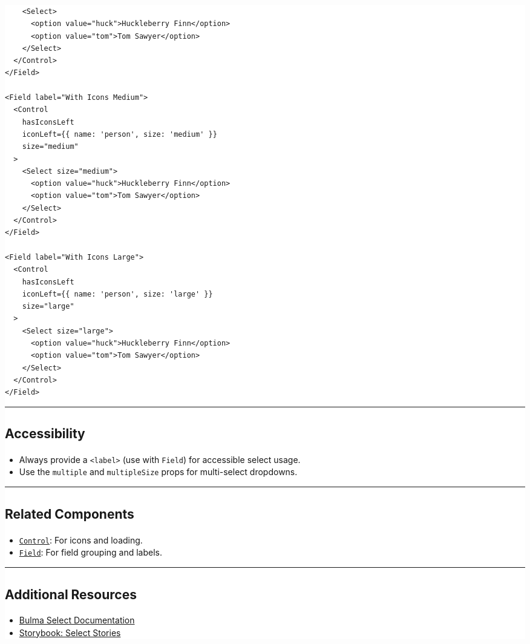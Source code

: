 ```tsx
    <Select>
      <option value="huck">Huckleberry Finn</option>
      <option value="tom">Tom Sawyer</option>
    </Select>
  </Control>
</Field>

<Field label="With Icons Medium">
  <Control
    hasIconsLeft
    iconLeft={{ name: 'person', size: 'medium' }}
    size="medium"
  >
    <Select size="medium">
      <option value="huck">Huckleberry Finn</option>
      <option value="tom">Tom Sawyer</option>
    </Select>
  </Control>
</Field>

<Field label="With Icons Large">
  <Control
    hasIconsLeft
    iconLeft={{ name: 'person', size: 'large' }}
    size="large"
  >
    <Select size="large">
      <option value="huck">Huckleberry Finn</option>
      <option value="tom">Tom Sawyer</option>
    </Select>
  </Control>
</Field>
```

---

## Accessibility

- Always provide a `<label>` (use with `Field`) for accessible select usage.
- Use the `multiple` and `multipleSize` props for multi-select dropdowns.

---

## Related Components

- [`Control`](./control.md): For icons and loading.
- [`Field`](./field.md): For field grouping and labels.

---

## Additional Resources

- [Bulma Select Documentation](https://bulma.io/documentation/form/select/)
- [Storybook: Select Stories](https://storybook.bestax.cc/?path=/story/form-select--default)
